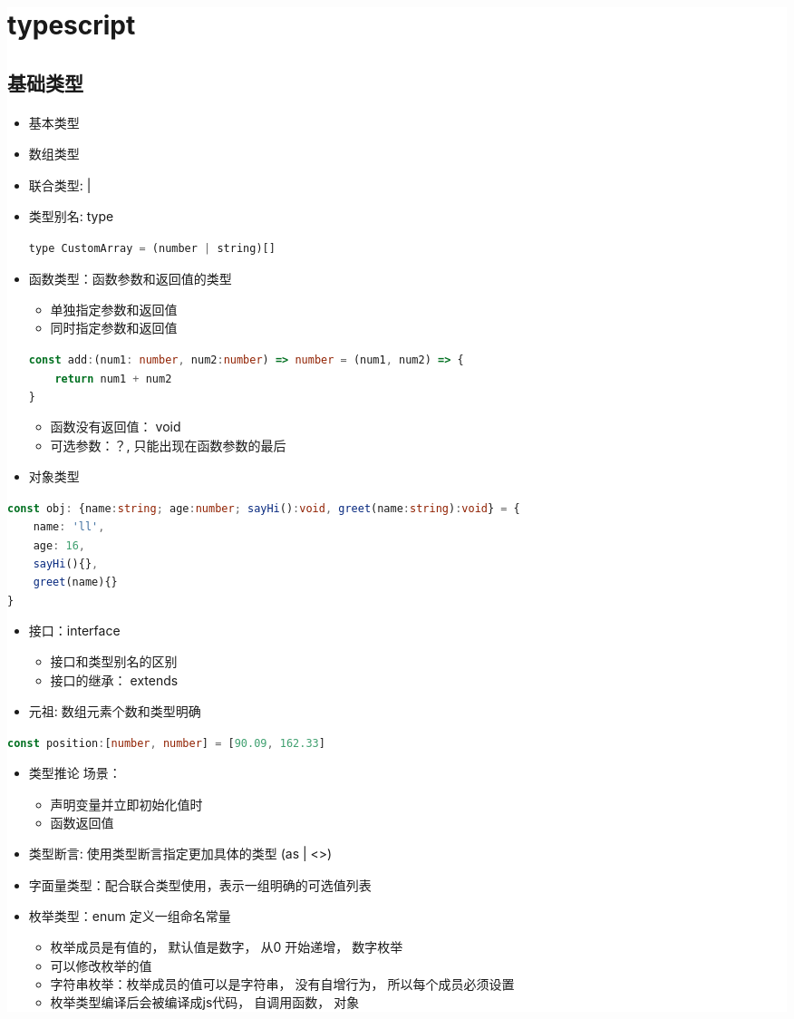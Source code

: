 # typescript

## 基础类型

- 基本类型
- 数组类型
- 联合类型: |
- 类型别名: type

    ```js
    type CustomArray = (number | string)[]
    ```

- 函数类型：函数参数和返回值的类型
  - 单独指定参数和返回值
  - 同时指定参数和返回值

  ```typescript
  const add:(num1: number, num2:number) => number = (num1, num2) => {
      return num1 + num2
  }
  ```

  - 函数没有返回值： void
  - 可选参数：？, 只能出现在函数参数的最后
- 对象类型

```typescript
const obj: {name:string; age:number; sayHi():void, greet(name:string):void} = {
    name: 'll',
    age: 16,
    sayHi(){},
    greet(name){}
}
```

- 接口：interface
  - 接口和类型别名的区别
  - 接口的继承： extends

- 元祖: 数组元素个数和类型明确

```typescript
const position:[number, number] = [90.09, 162.33]
```

- 类型推论
场景：
  - 声明变量并立即初始化值时
  - 函数返回值

- 类型断言: 使用类型断言指定更加具体的类型 (as | <>)
- 字面量类型：配合联合类型使用，表示一组明确的可选值列表
- 枚举类型：enum 定义一组命名常量
  - 枚举成员是有值的， 默认值是数字， 从0 开始递增， 数字枚举
  - 可以修改枚举的值
  - 字符串枚举：枚举成员的值可以是字符串， 没有自增行为， 所以每个成员必须设置
  - 枚举类型编译后会被编译成js代码， 自调用函数， 对象
